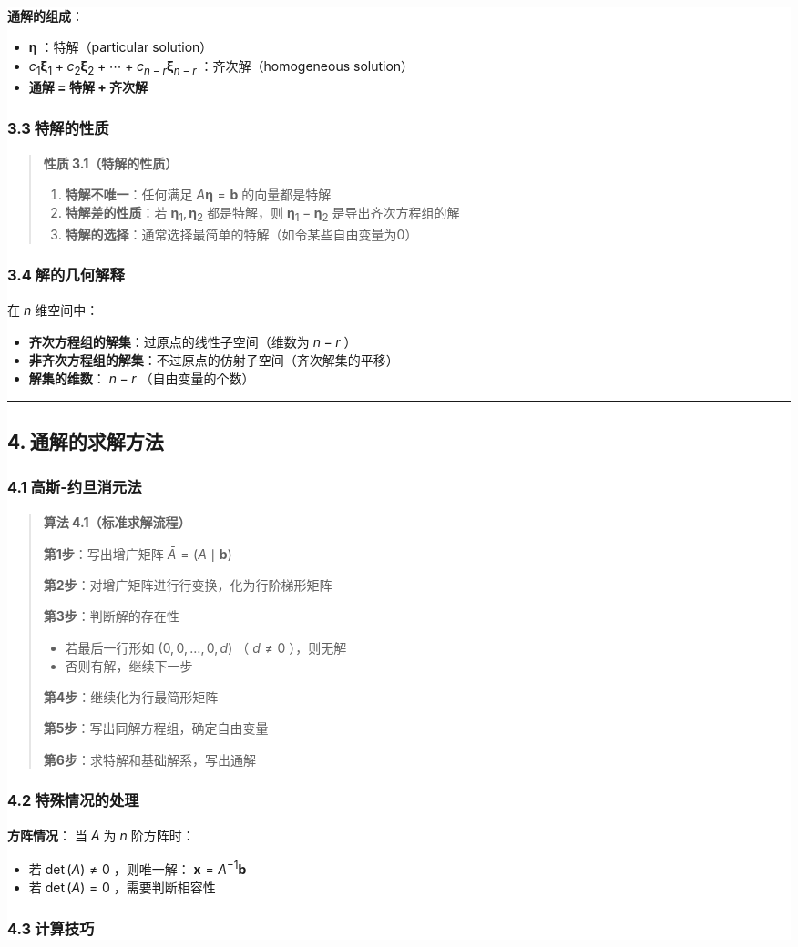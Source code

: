 **通解的组成**：
- $\boldsymbol{\eta}$ ：特解（particular solution）
- $c_1\boldsymbol{\xi}_1 + c_2\boldsymbol{\xi}_2 + \cdots + c_{n-r}\boldsymbol{\xi}_{n-r}$ ：齐次解（homogeneous solution）
- **通解 = 特解 + 齐次解**

### 3.3 特解的性质

> **性质 3.1（特解的性质）**
> 
> 1. **特解不唯一**：任何满足 $A\boldsymbol{\eta} = \mathbf{b}$ 的向量都是特解
> 2. **特解差的性质**：若 $\boldsymbol{\eta}_1, \boldsymbol{\eta}_2$ 都是特解，则 $\boldsymbol{\eta}_1 - \boldsymbol{\eta}_2$ 是导出齐次方程组的解
> 3. **特解的选择**：通常选择最简单的特解（如令某些自由变量为0）

### 3.4 解的几何解释

在 $n$ 维空间中：
- **齐次方程组的解集**：过原点的线性子空间（维数为 $n-r$ ）
- **非齐次方程组的解集**：不过原点的仿射子空间（齐次解集的平移）
- **解集的维数**： $n - r$ （自由变量的个数）

---

## 4. 通解的求解方法

### 4.1 高斯-约旦消元法

> **算法 4.1（标准求解流程）**
> 
> **第1步**：写出增广矩阵 $\bar{A} = (A \mid \mathbf{b})$
> 
> **第2步**：对增广矩阵进行行变换，化为行阶梯形矩阵
> 
> **第3步**：判断解的存在性
> - 若最后一行形如 $(0, 0, \ldots, 0, d)$ （ $d \neq 0$ ），则无解
> - 否则有解，继续下一步
> 
> **第4步**：继续化为行最简形矩阵
> 
> **第5步**：写出同解方程组，确定自由变量
> 
> **第6步**：求特解和基础解系，写出通解

### 4.2 特殊情况的处理

**方阵情况**：
当 $A$ 为 $n$ 阶方阵时：
- 若 $\det(A) \neq 0$ ，则唯一解： $\mathbf{x} = A^{-1}\mathbf{b}$
- 若 $\det(A) = 0$ ，需要判断相容性

### 4.3 计算技巧
